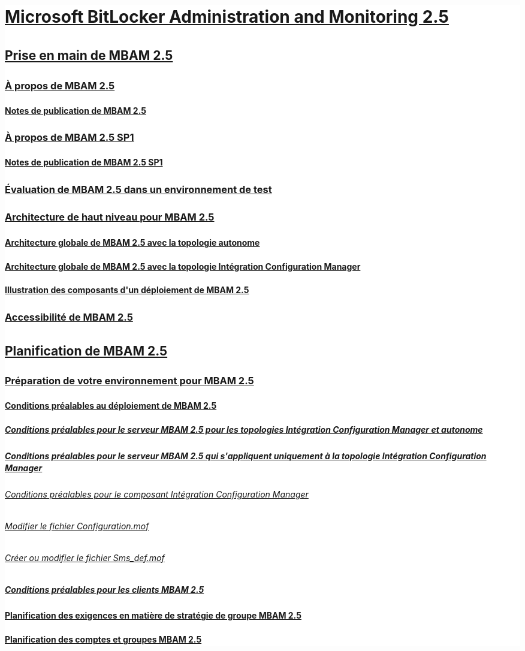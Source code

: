 # [Microsoft BitLocker Administration and Monitoring 2.5](index.md)
## [Prise en main de MBAM 2.5](getting-started-with-mbam-25.md)
### [À propos de MBAM 2.5](about-mbam-25.md)
#### [Notes de publication de MBAM 2.5](release-notes-for-mbam-25.md)
### [À propos de MBAM 2.5 SP1](about-mbam-25-sp1.md)
#### [Notes de publication de MBAM 2.5 SP1](release-notes-for-mbam-25-sp1.md)
### [Évaluation de MBAM 2.5 dans un environnement de test](evaluating-mbam-25-in-a-test-environment.md)
### [Architecture de haut niveau pour MBAM 2.5](high-level-architecture-for-mbam-25.md)
#### [Architecture globale de MBAM 2.5 avec la topologie autonome](high-level-architecture-of-mbam-25-with-stand-alone-topology.md)
#### [Architecture globale de MBAM 2.5 avec la topologie Intégration Configuration Manager](high-level-architecture-of-mbam-25-with-configuration-manager-integration-topology.md)
#### [Illustration des composants d'un déploiement de MBAM 2.5](illustrated-features-of-an-mbam-25-deployment.md)
### [Accessibilité de MBAM 2.5](accessibility-for-mbam-25.md)
## [Planification de MBAM 2.5](planning-for-mbam-25.md)
### [Préparation de votre environnement pour MBAM 2.5](preparing-your-environment-for-mbam-25.md)
#### [Conditions préalables au déploiement de MBAM 2.5](mbam-25-deployment-prerequisites.md)
##### [Conditions préalables pour le serveur MBAM 2.5 pour les topologies Intégration Configuration Manager et autonome](mbam-25-server-prerequisites-for-stand-alone-and-configuration-manager-integration-topologies.md)
##### [Conditions préalables pour le serveur MBAM 2.5 qui s'appliquent uniquement à la topologie Intégration Configuration Manager](mbam-25-server-prerequisites-that-apply-only-to-the-configuration-manager-integration-topology.md)
###### [Conditions préalables pour le composant Intégration Configuration Manager](prerequisites-for-the-configuration-manager-integration-feature.md)
###### [Modifier le fichier Configuration.mof](edit-the-configurationmof-file-mbam-25.md)
###### [Créer ou modifier le fichier Sms_def.mof](create-or-edit-the-sms-defmof-file-mbam-25.md)
##### [Conditions préalables pour les clients MBAM 2.5](prerequisites-for-mbam-25-clients.md)
#### [Planification des exigences en matière de stratégie de groupe MBAM 2.5](planning-for-mbam-25-group-policy-requirements.md)
#### [Planification des comptes et groupes MBAM 2.5](planning-for-mbam-25-groups-and-accounts.md)